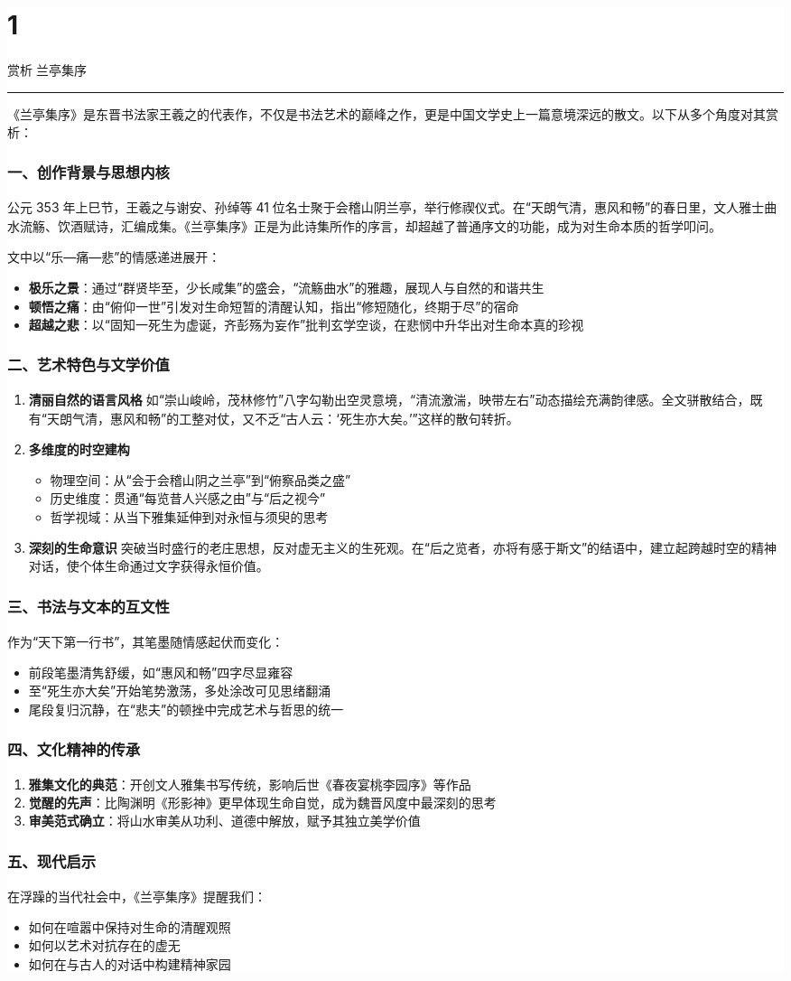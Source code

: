 # 1

赏析 兰亭集序

---

《兰亭集序》是东晋书法家王羲之的代表作，不仅是书法艺术的巅峰之作，更是中国文学史上一篇意境深远的散文。以下从多个角度对其赏析：

### 一、创作背景与思想内核

公元 353 年上巳节，王羲之与谢安、孙绰等 41 位名士聚于会稽山阴兰亭，举行修禊仪式。在“天朗气清，惠风和畅”的春日里，文人雅士曲水流觞、饮酒赋诗，汇编成集。《兰亭集序》正是为此诗集所作的序言，却超越了普通序文的功能，成为对生命本质的哲学叩问。

文中以“乐—痛—悲”的情感递进展开：

- **极乐之景**：通过“群贤毕至，少长咸集”的盛会，“流觞曲水”的雅趣，展现人与自然的和谐共生
- **顿悟之痛**：由“俯仰一世”引发对生命短暂的清醒认知，指出“修短随化，终期于尽”的宿命
- **超越之悲**：以“固知一死生为虚诞，齐彭殇为妄作”批判玄学空谈，在悲悯中升华出对生命本真的珍视

### 二、艺术特色与文学价值

1. **清丽自然的语言风格**
   如“崇山峻岭，茂林修竹”八字勾勒出空灵意境，“清流激湍，映带左右”动态描绘充满韵律感。全文骈散结合，既有“天朗气清，惠风和畅”的工整对仗，又不乏“古人云：‘死生亦大矣。’”这样的散句转折。

2. **多维度的时空建构**

   - 物理空间：从“会于会稽山阴之兰亭”到“俯察品类之盛”
   - 历史维度：贯通“每览昔人兴感之由”与“后之视今”
   - 哲学视域：从当下雅集延伸到对永恒与须臾的思考

3. **深刻的生命意识**
   突破当时盛行的老庄思想，反对虚无主义的生死观。在“后之览者，亦将有感于斯文”的结语中，建立起跨越时空的精神对话，使个体生命通过文字获得永恒价值。

### 三、书法与文本的互文性

作为“天下第一行书”，其笔墨随情感起伏而变化：

- 前段笔墨清隽舒缓，如“惠风和畅”四字尽显雍容
- 至“死生亦大矣”开始笔势激荡，多处涂改可见思绪翻涌
- 尾段复归沉静，在“悲夫”的顿挫中完成艺术与哲思的统一

### 四、文化精神的传承

1. **雅集文化的典范**：开创文人雅集书写传统，影响后世《春夜宴桃李园序》等作品
2. **觉醒的先声**：比陶渊明《形影神》更早体现生命自觉，成为魏晋风度中最深刻的思考
3. **审美范式确立**：将山水审美从功利、道德中解放，赋予其独立美学价值

### 五、现代启示

在浮躁的当代社会中，《兰亭集序》提醒我们：

- 如何在喧嚣中保持对生命的清醒观照
- 如何以艺术对抗存在的虚无
- 如何在与古人的对话中构建精神家园
